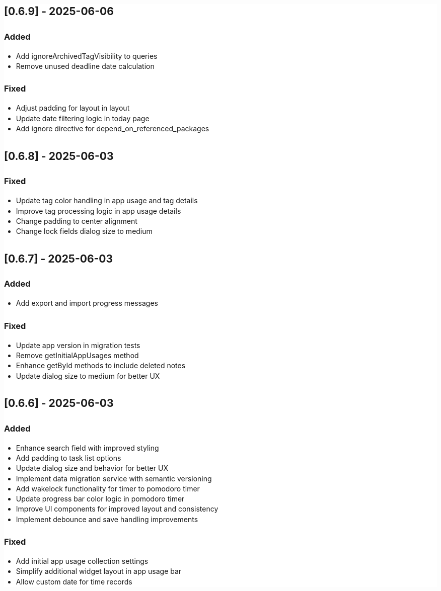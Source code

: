 ## [0.6.9] - 2025-06-06

### Added
- Add ignoreArchivedTagVisibility to queries
- Remove unused deadline date calculation

### Fixed
- Adjust padding for layout in layout
- Update date filtering logic in today page
- Add ignore directive for depend_on_referenced_packages

## [0.6.8] - 2025-06-03

### Fixed
- Update tag color handling in app usage and tag details
- Improve tag processing logic in app usage details
- Change padding to center alignment
- Change lock fields dialog size to medium

## [0.6.7] - 2025-06-03

### Added
- Add export and import progress messages

### Fixed
- Update app version in migration tests
- Remove getInitialAppUsages method
- Enhance getById methods to include deleted notes
- Update dialog size to medium for better UX

## [0.6.6] - 2025-06-03

### Added
- Enhance search field with improved styling
- Add padding to task list options
- Update dialog size and behavior for better UX
- Implement data migration service with semantic versioning
- Add wakelock functionality for timer to pomodoro timer
- Update progress bar color logic in pomodoro timer
- Improve UI components for improved layout and consistency
- Implement debounce and save handling improvements

### Fixed
- Add initial app usage collection settings
- Simplify additional widget layout in app usage bar
- Allow custom date for time records
